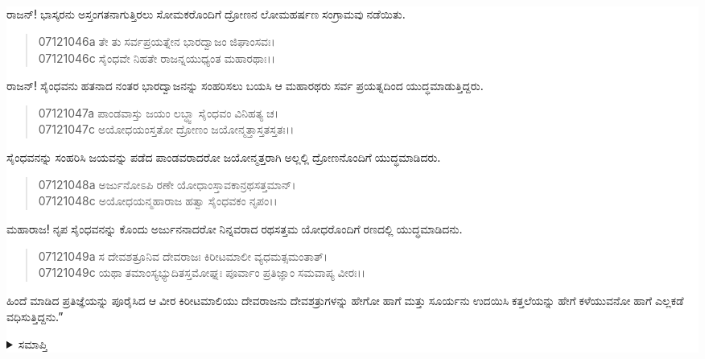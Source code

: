 ರಾಜನ್! ಭಾಸ್ಕರನು ಅಸ್ತಂಗತನಾಗುತ್ತಿರಲು ಸೋಮಕರೊಂದಿಗೆ ದ್ರೋಣನ ಲೋಮಹರ್ಷಣ ಸಂಗ್ರಾಮವು ನಡೆಯಿತು.

> 07121046a ತೇ ತು ಸರ್ವಪ್ರಯತ್ನೇನ ಭಾರದ್ವಾಜಂ ಜಿಘಾಂಸವಃ।   
07121046c ಸೈಂಧವೇ ನಿಹತೇ ರಾಜನ್ನಯುಧ್ಯಂತ ಮಹಾರಥಾಃ।।

ರಾಜನ್! ಸೈಂಧವನು ಹತನಾದ ನಂತರ ಭಾರದ್ವಾಜನನ್ನು ಸಂಹರಿಸಲು ಬಯಸಿ ಆ ಮಹಾರಥರು ಸರ್ವ ಪ್ರಯತ್ನದಿಂದ ಯುದ್ಧಮಾಡುತ್ತಿದ್ದರು.

> 07121047a ಪಾಂಡವಾಸ್ತು ಜಯಂ ಲಬ್ಧ್ವಾ ಸೈಂಧವಂ ವಿನಿಹತ್ಯ ಚ।   
07121047c ಅಯೋಧಯಂಸ್ತತೋ ದ್ರೋಣಂ ಜಯೋನ್ಮತ್ತಾಸ್ತತಸ್ತತಃ।।

ಸೈಂಧವನನ್ನು ಸಂಹರಿಸಿ ಜಯವನ್ನು ಪಡೆದ ಪಾಂಡವರಾದರೋ ಜಯೋನ್ಮತ್ತರಾಗಿ ಅಲ್ಲಲ್ಲಿ ದ್ರೋಣನೊಂದಿಗೆ ಯುದ್ಧಮಾಡಿದರು.

> 07121048a ಅರ್ಜುನೋಽಪಿ ರಣೇ ಯೋಧಾಂಸ್ತಾವಕಾನ್ರಥಸತ್ತಮಾನ್।   
07121048c ಅಯೋಧಯನ್ಮಹಾರಾಜ ಹತ್ವಾ ಸೈಂಧವಕಂ ನೃಪಂ।।

ಮಹಾರಾಜ! ನೃಪ ಸೈಂಧವನನ್ನು ಕೊಂದು ಅರ್ಜುನನಾದರೋ ನಿನ್ನವರಾದ ರಥಸತ್ತಮ ಯೋಧರೊಂದಿಗೆ ರಣದಲ್ಲಿ ಯುದ್ಧಮಾಡಿದನು.

> 07121049a ಸ ದೇವಶತ್ರೂನಿವ ದೇವರಾಜಃ
	ಕಿರೀಟಮಾಲೀ ವ್ಯಧಮತ್ಸಮಂತಾತ್।   
> 07121049c ಯಥಾ ತಮಾಂಸ್ಯಭ್ಯುದಿತಸ್ತಮೋಘ್ನಃ
	ಪೂರ್ವಾಂ ಪ್ರತಿಜ್ಞಾಂ ಸಮವಾಪ್ಯ ವೀರಃ।।  

ಹಿಂದೆ ಮಾಡಿದ ಪ್ರತಿಜ್ಞೆಯನ್ನು ಪೂರೈಸಿದ ಆ ವೀರ ಕಿರೀಟಮಾಲಿಯು ದೇವರಾಜನು ದೇವಶತ್ರುಗಳನ್ನು ಹೇಗೋ ಹಾಗೆ ಮತ್ತು ಸೂರ್ಯನು ಉದಯಿಸಿ ಕತ್ತಲೆಯನ್ನು ಹೇಗೆ ಕಳೆಯುವನೋ ಹಾಗೆ ಎಲ್ಲಕಡೆ ವಧಿಸುತ್ತಿದ್ದನು.”

<details><summary>ಸಮಾಪ್ತಿ</summary></details>

